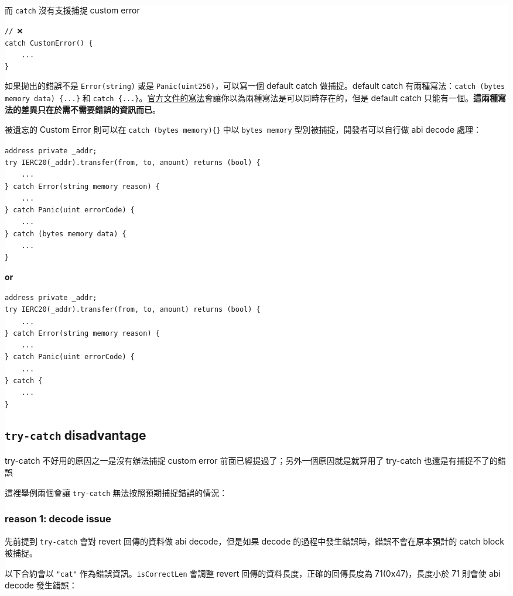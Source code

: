 而 `catch` 沒有支援捕捉 custom error

```solidity
// ❌
catch CustomError() {
    ...
}
```

如果拋出的錯誤不是 `Error(string)` 或是 `Panic(uint256)`，可以寫一個 default catch 做捕捉。default catch 有兩種寫法：`catch (bytes memory data) {...}` 和 `catch {...}`。[官方文件的寫法](https://docs.soliditylang.org/en/v0.8.24/control-structures.html#try-catch)會讓你以為兩種寫法是可以同時存在的，但是 default catch 只能有一個。**這兩種寫法的差異只在於需不需要錯誤的資訊而已**。

被遺忘的 Custom Error 則可以在 `catch (bytes memory){}` 中以 `bytes memory` 型別被捕捉，開發者可以自行做 abi decode 處理：

```solidity
address private _addr;
try IERC20(_addr).transfer(from, to, amount) returns (bool) {
    ...
} catch Error(string memory reason) {
    ...
} catch Panic(uint errorCode) {
    ...
} catch (bytes memory data) {
    ...
}
```

**or**

```solidity
address private _addr;
try IERC20(_addr).transfer(from, to, amount) returns (bool) {
    ...
} catch Error(string memory reason) {
    ...
} catch Panic(uint errorCode) {
    ...
} catch {
    ...
}
```

## `try-catch` disadvantage

try-catch 不好用的原因之一是沒有辦法捕捉 custom error 前面已經提過了；另外一個原因就是就算用了 try-catch 也還是有捕捉不了的錯誤

這裡舉例兩個會讓 `try-catch` 無法按照預期捕捉錯誤的情況：

### reason 1: decode issue

先前提到 `try-catch` 會對 revert 回傳的資料做 abi decode，但是如果 decode 的過程中發生錯誤時，錯誤不會在原本預計的 catch block 被捕捉。

以下合約會以 `"cat"` 作為錯誤資訊。`isCorrectLen` 會調整 revert 回傳的資料長度，正確的回傳長度為 71(0x47)，長度小於 71 則會使 abi decode 發生錯誤：
